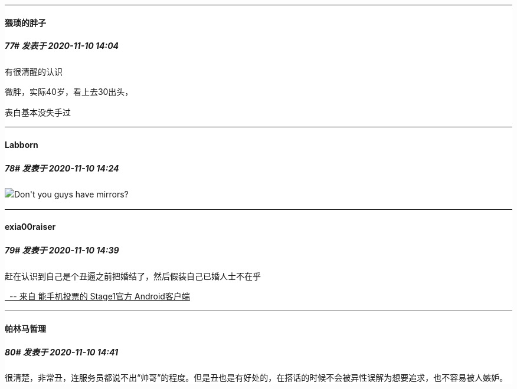 





*****

####  猥琐的胖子  
##### 77#       发表于 2020-11-10 14:04




有很清醒的认识

微胖，实际40岁，看上去30出头，

表白基本没失手过







*****

####  Labborn  
##### 78#       发表于 2020-11-10 14:24



<img src="https://static.saraba1st.com/image/smiley/face2017/049.png" referrerpolicy="no-referrer">Don't you guys have mirrors?







*****

####  exia00raiser  
##### 79#       发表于 2020-11-10 14:39




赶在认识到自己是个丑逼之前把婚结了，然后假装自己已婚人士不在乎

[  -- 来自 能手机投票的 Stage1官方 Android客户端](https://www.coolapk.com/apk/140634)







*****

####  帕林马哲理  
##### 80#       发表于 2020-11-10 14:41




很清楚，非常丑，连服务员都说不出“帅哥”的程度。但是丑也是有好处的，在搭话的时候不会被异性误解为想要追求，也不容易被人嫉妒。
